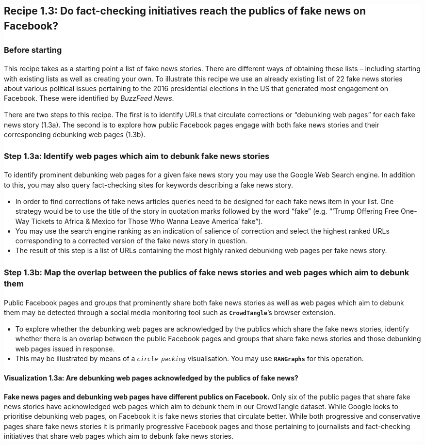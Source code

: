 ## Recipe 1.3: Do fact-checking initiatives reach the publics of fake news on Facebook? 

### Before starting

This recipe takes as a starting point a list of fake news stories. There are different ways of obtaining these lists – including starting with existing lists as well as creating your own. To illustrate this recipe we use an already existing list of 22 fake news stories about various political issues pertaining to the 2016 presidential elections in the US that generated most engagement on Facebook. These were identified by *BuzzFeed News*. 

There are two steps to this recipe. The first is to identify URLs that circulate corrections or “debunking web pages” for each fake news story (1.3a). The second is to explore how public Facebook pages engage with both fake news stories and their corresponding debunking web pages (1.3b).

### Step 1.3a: Identify web pages which aim to debunk fake news stories

To identify prominent debunking web pages for a given fake news story you may use the Google Web Search engine. In addition to this, you may also query fact-checking sites for keywords describing a fake news story.

* In order to find corrections of fake news articles queries need to be designed for each fake news item in your list. One strategy would be to use the title of the story in quotation marks followed by the word “fake” (e.g. “‘Trump Offering Free One-Way Tickets to Africa & Mexico for Those Who Wanna Leave America’ fake”).
* You may use the search engine ranking as an indication of salience of correction and select the highest ranked URLs corresponding to a corrected version of the fake news story in question. 
* The result of this step is a list of URLs containing the most highly ranked debunking web pages per fake news story.

### Step 1.3b: Map the overlap between the publics of fake news stories and web pages which aim to debunk them

Public Facebook pages and groups that prominently share both fake news stories as well as web pages which aim to debunk them may be detected through a social media monitoring tool such as **`CrowdTangle`**’s browser extension. 

* To explore whether the debunking web pages are acknowledged by the publics which share the fake news stories, identify whether there is an overlap between the public Facebook pages and groups that share fake news stories and those debunking web pages issued in response.
* This may be illustrated by means of a *`circle packing`* visualisation. You may use **`RAWGraphs`** for this operation.

#### Visualization 1.3a: Are debunking web pages acknowledged by the publics of fake news?

**Fake news pages and debunking web pages have different publics on Facebook.** Only six of the public pages that share fake news stories have acknowledged web pages which aim to debunk them in our CrowdTangle dataset. While Google looks to prioritise debunking web pages, on Facebook it is fake news stories that circulate better. While both progressive and conservative pages share fake news stories it is primarily progressive Facebook pages and those pertaining to journalists and fact-checking initiatives that share web pages which aim to debunk fake news stories.

